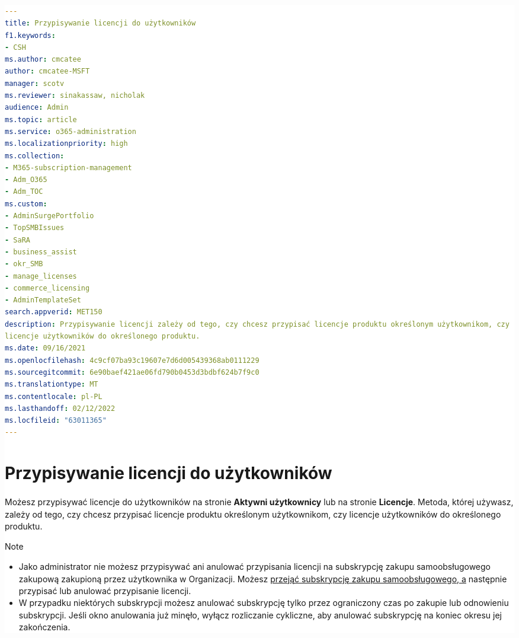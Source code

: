 ```yaml
---
title: Przypisywanie licencji do użytkowników
f1.keywords:
- CSH
ms.author: cmcatee
author: cmcatee-MSFT
manager: scotv
ms.reviewer: sinakassaw, nicholak
audience: Admin
ms.topic: article
ms.service: o365-administration
ms.localizationpriority: high
ms.collection:
- M365-subscription-management
- Adm_O365
- Adm_TOC
ms.custom:
- AdminSurgePortfolio
- TopSMBIssues
- SaRA
- business_assist
- okr_SMB
- manage_licenses
- commerce_licensing
- AdminTemplateSet
search.appverid: MET150
description: Przypisywanie licencji zależy od tego, czy chcesz przypisać licencje produktu określonym użytkownikom, czy licencje użytkowników do określonego produktu.
ms.date: 09/16/2021
ms.openlocfilehash: 4c9cf07ba93c19607e7d6d005439368ab0111229
ms.sourcegitcommit: 6e90baef421ae06fd790b0453d3bdbf624b7f9c0
ms.translationtype: MT
ms.contentlocale: pl-PL
ms.lasthandoff: 02/12/2022
ms.locfileid: "63011365"
---
```

# <a name="assign-licenses-to-users"></a>Przypisywanie licencji do użytkowników

Możesz przypisywać licencje do użytkowników na stronie **Aktywni użytkownicy** lub na stronie **Licencje**. Metoda, której używasz, zależy od tego, czy chcesz przypisać licencje produktu określonym użytkownikom, czy licencje użytkowników do określonego produktu.

> [!NOTE]
> 
> - Jako administrator nie możesz przypisywać ani anulować przypisania licencji na subskrypcję zakupu samoobsługowego zakupową zakupioną przez użytkownika w Organizacji. Możesz [przejąć subskrypcję zakupu samoobsługowego, a](../../commerce/subscriptions/manage-self-service-purchases-admins.md#take-over-a-self-service-purchase-subscription) następnie przypisać lub anulować przypisanie licencji.
> - W przypadku niektórych subskrypcji możesz anulować subskrypcję tylko przez ograniczony czas po zakupie lub odnowieniu subskrypcji. Jeśli okno anulowania już minęło, wyłącz rozliczanie cykliczne, aby anulować subskrypcję na koniec okresu jej zakończenia.
